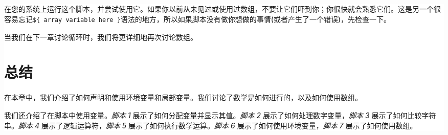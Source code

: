 在您的系统上运行这个脚本，并尝试使用它。如果你以前从未见过或使用过数组，不要让它们吓到你；你很快就会熟悉它们。这是另一个很容易忘记`${ array variable here }`语法的地方，所以如果脚本没有做你想做的事情(或者产生了一个错误)，先检查一下。

当我们在下一章讨论循环时，我们将更详细地再次讨论数组。

# 总结

在本章中，我们介绍了如何声明和使用环境变量和局部变量。我们讨论了数学是如何进行的，以及如何使用数组。

我们还介绍了在脚本中使用变量。*脚本 1* 展示了如何分配变量并显示其值。*脚本 2* 展示了如何处理数字变量，*脚本 3* 展示了如何比较字符串。*脚本 4* 展示了逻辑运算符，*脚本 5* 展示了如何执行数学运算。*脚本 6* 展示了如何使用环境变量，*脚本 7* 展示了如何使用数组。